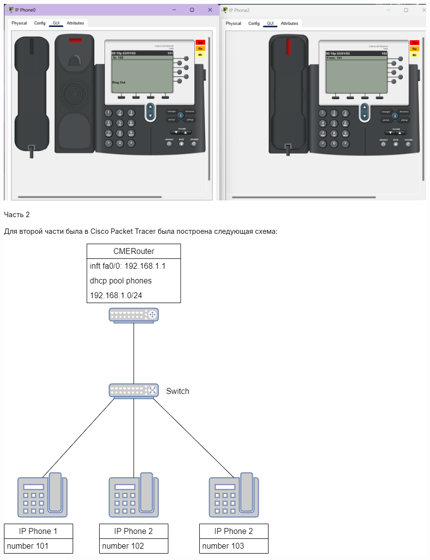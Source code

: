 ![Проверка телефонов](https://github.com/LenaSpevak/2023_2024-ip-telephony-k34212-spevak_e_a/blob/main/lab2/images/call_checking1.png)

   Часть 2
   
Для второй части была в Cisco Packet Tracer была построена следующая схема:

![Схема 2](https://github.com/LenaSpevak/2023_2024-ip-telephony-k34212-spevak_e_a/blob/main/lab2/images/IP-TelephonyLab2Schema1.drawio.png)
